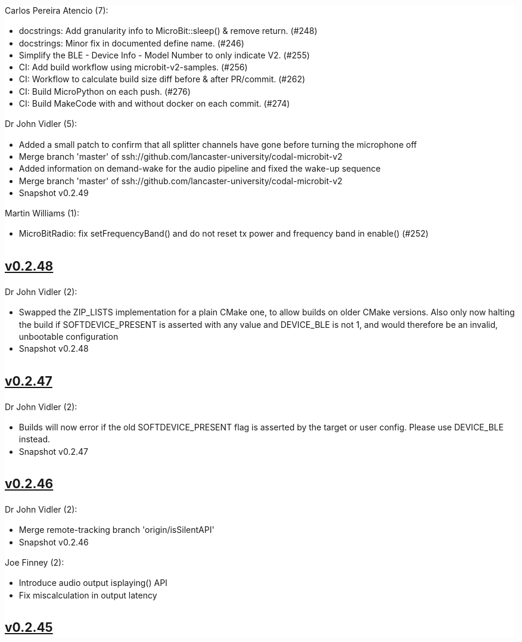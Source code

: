 Carlos Pereira Atencio (7):
 - docstrings: Add granularity info to MicroBit::sleep() & remove return. (#248)
 - docstrings: Minor fix in documented define name. (#246)
 - Simplify the BLE - Device Info - Model Number to only indicate V2. (#255)
 - CI: Add build workflow using microbit-v2-samples. (#256)
 - CI: Workflow to calculate build size diff before & after PR/commit. (#262)
 - CI: Build MicroPython on each push. (#276)
 - CI: Build MakeCode with and without docker on each commit. (#274)

Dr John Vidler (5):
 - Added a small patch to confirm that all splitter channels have gone before turning the microphone off
 - Merge branch 'master' of ssh://github.com/lancaster-university/codal-microbit-v2
 - Added information on demand-wake for the audio pipeline and fixed the wake-up sequence
 - Merge branch 'master' of ssh://github.com/lancaster-university/codal-microbit-v2
 - Snapshot v0.2.49

Martin Williams (1):
 - MicroBitRadio: fix setFrequencyBand() and do not reset tx power and frequency band in enable() (#252)

## [v0.2.48](https://github.com/calliope-edu/codal-microbit-v2/compare/v0.2.47...v0.2.48)

Dr John Vidler (2):
 - Swapped the ZIP_LISTS implementation for a plain CMake one, to allow builds on older CMake versions. Also only now halting the build if SOFTDEVICE_PRESENT is asserted with any value and DEVICE_BLE is not 1, and would therefore be an invalid, unbootable configuration
 - Snapshot v0.2.48

## [v0.2.47](https://github.com/calliope-edu/codal-microbit-v2/compare/v0.2.46...v0.2.47)

Dr John Vidler (2):
 - Builds will now error if the old SOFTDEVICE_PRESENT flag is asserted by the target or user config. Please use DEVICE_BLE instead.
 - Snapshot v0.2.47

## [v0.2.46](https://github.com/calliope-edu/codal-microbit-v2/compare/v0.2.45...v0.2.46)

Dr John Vidler (2):
 - Merge remote-tracking branch 'origin/isSilentAPI'
 - Snapshot v0.2.46

Joe Finney (2):
 - Introduce audio output isplaying() API
 - Fix miscalculation in output latency

## [v0.2.45](https://github.com/calliope-edu/codal-microbit-v2/compare/v0.2.44...v0.2.45)
